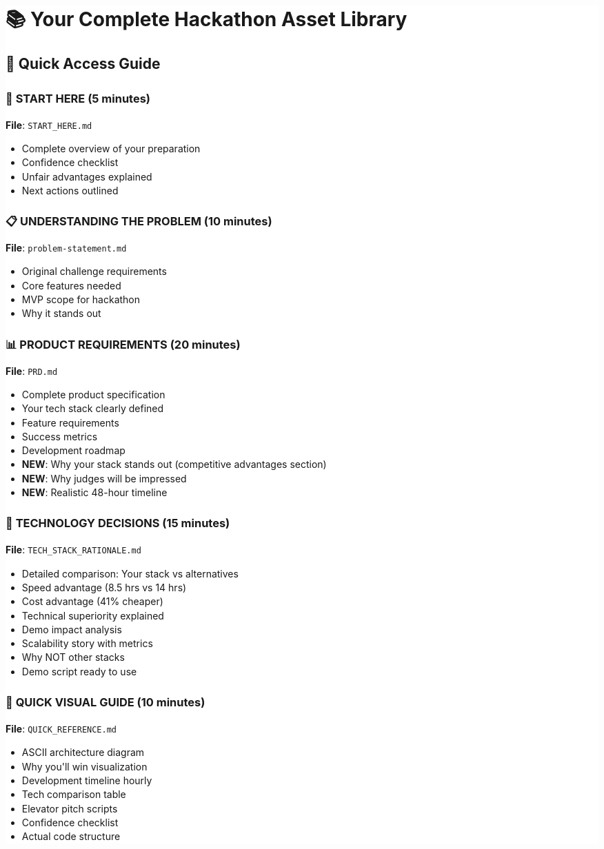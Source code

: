 # 📚 Your Complete Hackathon Asset Library

## 🎯 Quick Access Guide

### 🚀 **START HERE** (5 minutes)
**File**: `START_HERE.md`
- Complete overview of your preparation
- Confidence checklist
- Unfair advantages explained
- Next actions outlined

### 📋 **UNDERSTANDING THE PROBLEM** (10 minutes)
**File**: `problem-statement.md`
- Original challenge requirements
- Core features needed
- MVP scope for hackathon
- Why it stands out

### 📊 **PRODUCT REQUIREMENTS** (20 minutes)
**File**: `PRD.md`
- Complete product specification
- Your tech stack clearly defined
- Feature requirements
- Success metrics
- Development roadmap
- **NEW**: Why your stack stands out (competitive advantages section)
- **NEW**: Why judges will be impressed
- **NEW**: Realistic 48-hour timeline

### 🔧 **TECHNOLOGY DECISIONS** (15 minutes)
**File**: `TECH_STACK_RATIONALE.md`
- Detailed comparison: Your stack vs alternatives
- Speed advantage (8.5 hrs vs 14 hrs)
- Cost advantage (41% cheaper)
- Technical superiority explained
- Demo impact analysis
- Scalability story with metrics
- Why NOT other stacks
- Demo script ready to use

### 🎯 **QUICK VISUAL GUIDE** (10 minutes)
**File**: `QUICK_REFERENCE.md`
- ASCII architecture diagram
- Why you'll win visualization
- Development timeline hourly
- Tech comparison table
- Elevator pitch scripts
- Confidence checklist
- Actual code structure

